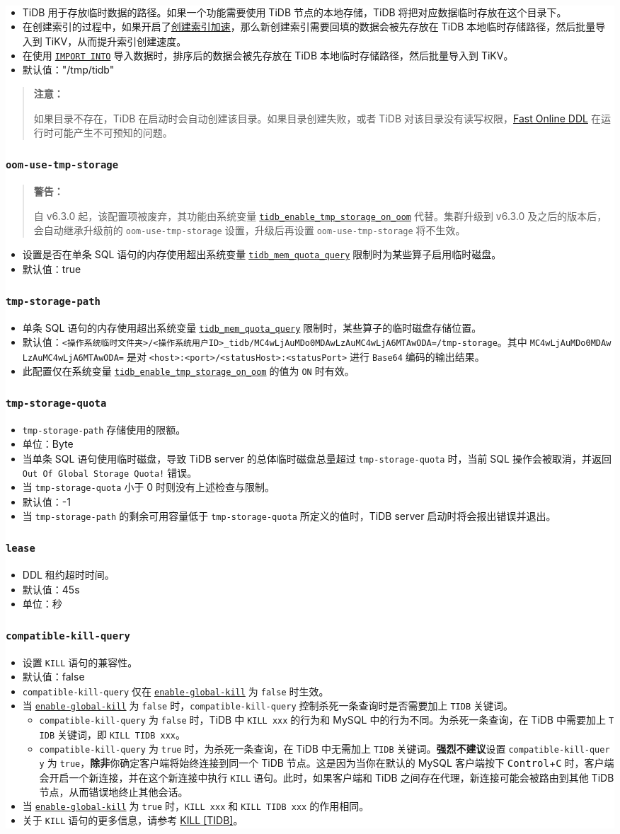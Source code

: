 + TiDB 用于存放临时数据的路径。如果一个功能需要使用 TiDB 节点的本地存储，TiDB 将把对应数据临时存放在这个目录下。
+ 在创建索引的过程中，如果开启了[创建索引加速](/system-variables.md#tidb_ddl_enable_fast_reorg-从-v630-版本开始引入)，那么新创建索引需要回填的数据会被先存放在 TiDB 本地临时存储路径，然后批量导入到 TiKV，从而提升索引创建速度。
+ 在使用 [`IMPORT INTO`](/sql-statements/sql-statement-import-into.md) 导入数据时，排序后的数据会被先存放在 TiDB 本地临时存储路径，然后批量导入到 TiKV。
+ 默认值："/tmp/tidb"

> **注意：**
>
> 如果目录不存在，TiDB 在启动时会自动创建该目录。如果目录创建失败，或者 TiDB 对该目录没有读写权限，[Fast Online DDL](/system-variables.md#tidb_ddl_enable_fast_reorg-从-v630-版本开始引入) 在运行时可能产生不可预知的问题。

### `oom-use-tmp-storage`

> **警告：**
>
> 自 v6.3.0 起，该配置项被废弃，其功能由系统变量 [`tidb_enable_tmp_storage_on_oom`](/system-variables.md#tidb_enable_tmp_storage_on_oom) 代替。集群升级到 v6.3.0 及之后的版本后，会自动继承升级前的 `oom-use-tmp-storage` 设置，升级后再设置 `oom-use-tmp-storage` 将不生效。

+ 设置是否在单条 SQL 语句的内存使用超出系统变量 [`tidb_mem_quota_query`](/system-variables.md#tidb_mem_quota_query) 限制时为某些算子启用临时磁盘。
+ 默认值：true

### `tmp-storage-path`

+ 单条 SQL 语句的内存使用超出系统变量 [`tidb_mem_quota_query`](/system-variables.md#tidb_mem_quota_query) 限制时，某些算子的临时磁盘存储位置。
+ 默认值：`<操作系统临时文件夹>/<操作系统用户ID>_tidb/MC4wLjAuMDo0MDAwLzAuMC4wLjA6MTAwODA=/tmp-storage`。其中 `MC4wLjAuMDo0MDAwLzAuMC4wLjA6MTAwODA=` 是对 `<host>:<port>/<statusHost>:<statusPort>` 进行 `Base64` 编码的输出结果。
+ 此配置仅在系统变量 [`tidb_enable_tmp_storage_on_oom`](/system-variables.md#tidb_enable_tmp_storage_on_oom) 的值为 `ON` 时有效。

### `tmp-storage-quota`

+ `tmp-storage-path` 存储使用的限额。
+ 单位：Byte
+ 当单条 SQL 语句使用临时磁盘，导致 TiDB server 的总体临时磁盘总量超过 `tmp-storage-quota` 时，当前 SQL 操作会被取消，并返回 `Out Of Global Storage Quota!` 错误。
+ 当 `tmp-storage-quota` 小于 0 时则没有上述检查与限制。
+ 默认值：-1
+ 当 `tmp-storage-path` 的剩余可用容量低于 `tmp-storage-quota` 所定义的值时，TiDB server 启动时将会报出错误并退出。

### `lease`

+ DDL 租约超时时间。
+ 默认值：45s
+ 单位：秒

### `compatible-kill-query`

+ 设置 `KILL` 语句的兼容性。
+ 默认值：false
+ `compatible-kill-query` 仅在 [`enable-global-kill`](#enable-global-kill-从-v610-版本开始引入) 为 `false` 时生效。
+ 当 [`enable-global-kill`](#enable-global-kill-从-v610-版本开始引入) 为 `false` 时，`compatible-kill-query` 控制杀死一条查询时是否需要加上 `TIDB` 关键词。
    - `compatible-kill-query` 为 `false` 时，TiDB 中 `KILL xxx` 的行为和 MySQL 中的行为不同。为杀死一条查询，在 TiDB 中需要加上 `TIDB` 关键词，即 `KILL TIDB xxx`。
    - `compatible-kill-query` 为 `true` 时，为杀死一条查询，在 TiDB 中无需加上 `TIDB` 关键词。**强烈不建议**设置 `compatible-kill-query` 为 `true`，**除非**你确定客户端将始终连接到同一个 TiDB 节点。这是因为当你在默认的 MySQL 客户端按下 <kbd>Control</kbd>+<kbd>C</kbd> 时，客户端会开启一个新连接，并在这个新连接中执行 `KILL` 语句。此时，如果客户端和 TiDB 之间存在代理，新连接可能会被路由到其他 TiDB 节点，从而错误地终止其他会话。
+ 当 [`enable-global-kill`](#enable-global-kill-从-v610-版本开始引入) 为 `true` 时，`KILL xxx` 和 `KILL TIDB xxx` 的作用相同。
+ 关于 `KILL` 语句的更多信息，请参考 [KILL [TIDB]](/sql-statements/sql-statement-kill.md)。

